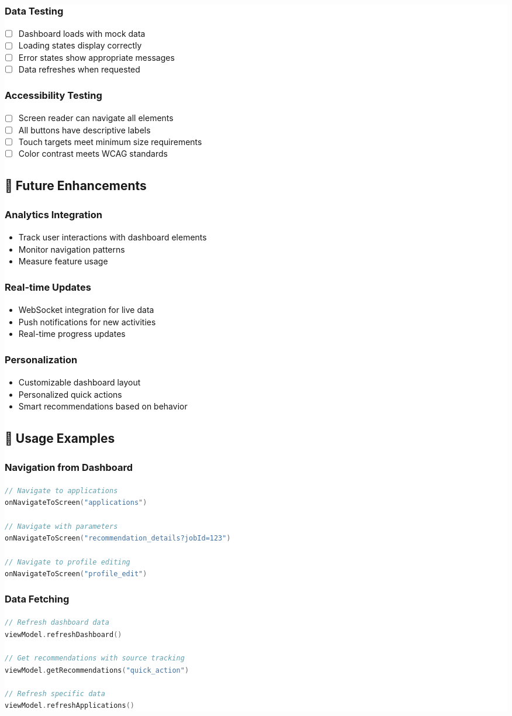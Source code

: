 ### Data Testing
- [ ] Dashboard loads with mock data
- [ ] Loading states display correctly
- [ ] Error states show appropriate messages
- [ ] Data refreshes when requested

### Accessibility Testing
- [ ] Screen reader can navigate all elements
- [ ] All buttons have descriptive labels
- [ ] Touch targets meet minimum size requirements
- [ ] Color contrast meets WCAG standards

## 🚀 Future Enhancements

### Analytics Integration
- Track user interactions with dashboard elements
- Monitor navigation patterns
- Measure feature usage

### Real-time Updates
- WebSocket integration for live data
- Push notifications for new activities
- Real-time progress updates

### Personalization
- Customizable dashboard layout
- Personalized quick actions
- Smart recommendations based on behavior

## 📱 Usage Examples

### Navigation from Dashboard
```kotlin
// Navigate to applications
onNavigateToScreen("applications")

// Navigate with parameters
onNavigateToScreen("recommendation_details?jobId=123")

// Navigate to profile editing
onNavigateToScreen("profile_edit")
```

### Data Fetching
```kotlin
// Refresh dashboard data
viewModel.refreshDashboard()

// Get recommendations with source tracking
viewModel.getRecommendations("quick_action")

// Refresh specific data
viewModel.refreshApplications()
```
